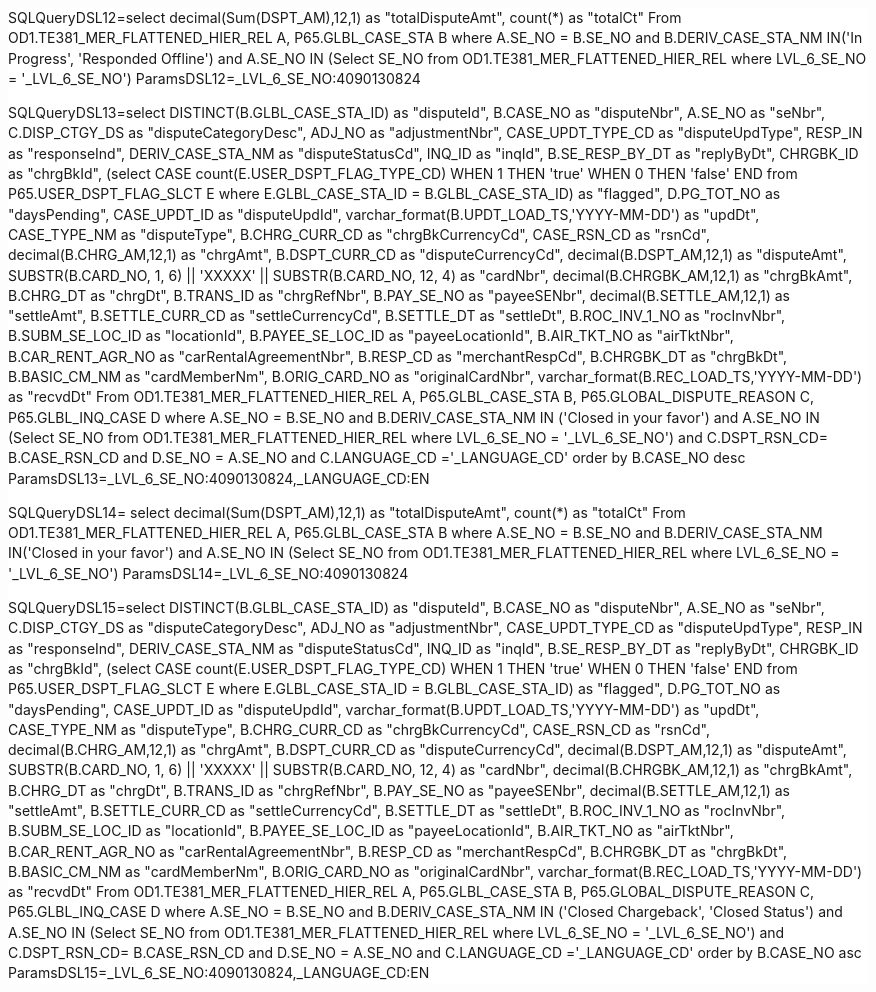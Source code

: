 
SQLQueryDSL12=select decimal(Sum(DSPT_AM),12,1) as "totalDisputeAmt", count(*) as "totalCt" From OD1.TE381_MER_FLATTENED_HIER_REL A, P65.GLBL_CASE_STA B where A.SE_NO = B.SE_NO and B.DERIV_CASE_STA_NM IN('In Progress', 'Responded Offline') and A.SE_NO IN (Select SE_NO from OD1.TE381_MER_FLATTENED_HIER_REL where LVL_6_SE_NO = '_LVL_6_SE_NO') 
ParamsDSL12=_LVL_6_SE_NO:4090130824


SQLQueryDSL13=select DISTINCT(B.GLBL_CASE_STA_ID) as "disputeId", B.CASE_NO as "disputeNbr", A.SE_NO as "seNbr", C.DISP_CTGY_DS as "disputeCategoryDesc", ADJ_NO as "adjustmentNbr", CASE_UPDT_TYPE_CD as "disputeUpdType", RESP_IN as "responseInd", DERIV_CASE_STA_NM as "disputeStatusCd", INQ_ID as "inqId", B.SE_RESP_BY_DT as "replyByDt", CHRGBK_ID as "chrgBkId", (select CASE count(E.USER_DSPT_FLAG_TYPE_CD) WHEN 1 THEN 'true' WHEN 0 THEN 'false' END from P65.USER_DSPT_FLAG_SLCT E where E.GLBL_CASE_STA_ID = B.GLBL_CASE_STA_ID) as "flagged", D.PG_TOT_NO as "daysPending", CASE_UPDT_ID as "disputeUpdId", varchar_format(B.UPDT_LOAD_TS,'YYYY-MM-DD') as "updDt", CASE_TYPE_NM as "disputeType", B.CHRG_CURR_CD as "chrgBkCurrencyCd", CASE_RSN_CD as "rsnCd", decimal(B.CHRG_AM,12,1) as "chrgAmt", B.DSPT_CURR_CD as "disputeCurrencyCd", decimal(B.DSPT_AM,12,1) as "disputeAmt", SUBSTR(B.CARD_NO, 1, 6) || 'XXXXX' || SUBSTR(B.CARD_NO, 12, 4) as "cardNbr", decimal(B.CHRGBK_AM,12,1) as "chrgBkAmt", B.CHRG_DT as "chrgDt", B.TRANS_ID as "chrgRefNbr", B.PAY_SE_NO as "payeeSENbr", decimal(B.SETTLE_AM,12,1) as "settleAmt", B.SETTLE_CURR_CD as "settleCurrencyCd", B.SETTLE_DT as "settleDt", B.ROC_INV_1_NO as "rocInvNbr", B.SUBM_SE_LOC_ID as "locationId", B.PAYEE_SE_LOC_ID as "payeeLocationId", B.AIR_TKT_NO as "airTktNbr", B.CAR_RENT_AGR_NO as "carRentalAgreementNbr", B.RESP_CD as "merchantRespCd", B.CHRGBK_DT as "chrgBkDt", B.BASIC_CM_NM as "cardMemberNm", B.ORIG_CARD_NO as "originalCardNbr", varchar_format(B.REC_LOAD_TS,'YYYY-MM-DD') as "recvdDt"  From OD1.TE381_MER_FLATTENED_HIER_REL A, P65.GLBL_CASE_STA B, P65.GLOBAL_DISPUTE_REASON C, P65.GLBL_INQ_CASE D where A.SE_NO = B.SE_NO and B.DERIV_CASE_STA_NM IN ('Closed in your favor') and A.SE_NO IN (Select SE_NO from OD1.TE381_MER_FLATTENED_HIER_REL where LVL_6_SE_NO = '_LVL_6_SE_NO') and C.DSPT_RSN_CD= B.CASE_RSN_CD and D.SE_NO = A.SE_NO and C.LANGUAGE_CD ='_LANGUAGE_CD' order by B.CASE_NO desc
ParamsDSL13=_LVL_6_SE_NO:4090130824,_LANGUAGE_CD:EN


SQLQueryDSL14= select decimal(Sum(DSPT_AM),12,1) as "totalDisputeAmt", count(*) as "totalCt" From OD1.TE381_MER_FLATTENED_HIER_REL A, P65.GLBL_CASE_STA B where A.SE_NO = B.SE_NO and B.DERIV_CASE_STA_NM IN('Closed in your favor') and A.SE_NO IN (Select SE_NO from OD1.TE381_MER_FLATTENED_HIER_REL where LVL_6_SE_NO = '_LVL_6_SE_NO')
ParamsDSL14=_LVL_6_SE_NO:4090130824


SQLQueryDSL15=select DISTINCT(B.GLBL_CASE_STA_ID) as "disputeId", B.CASE_NO as "disputeNbr", A.SE_NO as "seNbr", C.DISP_CTGY_DS as "disputeCategoryDesc", ADJ_NO as "adjustmentNbr", CASE_UPDT_TYPE_CD as "disputeUpdType", RESP_IN as "responseInd", DERIV_CASE_STA_NM as "disputeStatusCd", INQ_ID as "inqId", B.SE_RESP_BY_DT as "replyByDt", CHRGBK_ID as "chrgBkId", (select CASE count(E.USER_DSPT_FLAG_TYPE_CD) WHEN 1 THEN 'true' WHEN 0 THEN 'false' END from P65.USER_DSPT_FLAG_SLCT E where E.GLBL_CASE_STA_ID = B.GLBL_CASE_STA_ID) as "flagged", D.PG_TOT_NO as "daysPending", CASE_UPDT_ID as "disputeUpdId", varchar_format(B.UPDT_LOAD_TS,'YYYY-MM-DD') as "updDt", CASE_TYPE_NM as "disputeType", B.CHRG_CURR_CD as "chrgBkCurrencyCd", CASE_RSN_CD as "rsnCd", decimal(B.CHRG_AM,12,1) as "chrgAmt", B.DSPT_CURR_CD as "disputeCurrencyCd", decimal(B.DSPT_AM,12,1) as "disputeAmt", SUBSTR(B.CARD_NO, 1, 6) || 'XXXXX' || SUBSTR(B.CARD_NO, 12, 4) as "cardNbr", decimal(B.CHRGBK_AM,12,1) as "chrgBkAmt", B.CHRG_DT as "chrgDt", B.TRANS_ID as "chrgRefNbr", B.PAY_SE_NO as "payeeSENbr", decimal(B.SETTLE_AM,12,1) as "settleAmt", B.SETTLE_CURR_CD as "settleCurrencyCd", B.SETTLE_DT as "settleDt", B.ROC_INV_1_NO as "rocInvNbr", B.SUBM_SE_LOC_ID as "locationId", B.PAYEE_SE_LOC_ID as "payeeLocationId", B.AIR_TKT_NO as "airTktNbr", B.CAR_RENT_AGR_NO as "carRentalAgreementNbr", B.RESP_CD as "merchantRespCd", B.CHRGBK_DT as "chrgBkDt", B.BASIC_CM_NM as "cardMemberNm", B.ORIG_CARD_NO as "originalCardNbr", varchar_format(B.REC_LOAD_TS,'YYYY-MM-DD') as "recvdDt"  From OD1.TE381_MER_FLATTENED_HIER_REL A, P65.GLBL_CASE_STA B, P65.GLOBAL_DISPUTE_REASON C, P65.GLBL_INQ_CASE D where A.SE_NO = B.SE_NO and B.DERIV_CASE_STA_NM IN ('Closed Chargeback', 'Closed Status') and A.SE_NO IN (Select SE_NO from OD1.TE381_MER_FLATTENED_HIER_REL where LVL_6_SE_NO = '_LVL_6_SE_NO') and C.DSPT_RSN_CD= B.CASE_RSN_CD and D.SE_NO = A.SE_NO and C.LANGUAGE_CD ='_LANGUAGE_CD' order by B.CASE_NO asc
ParamsDSL15=_LVL_6_SE_NO:4090130824,_LANGUAGE_CD:EN
